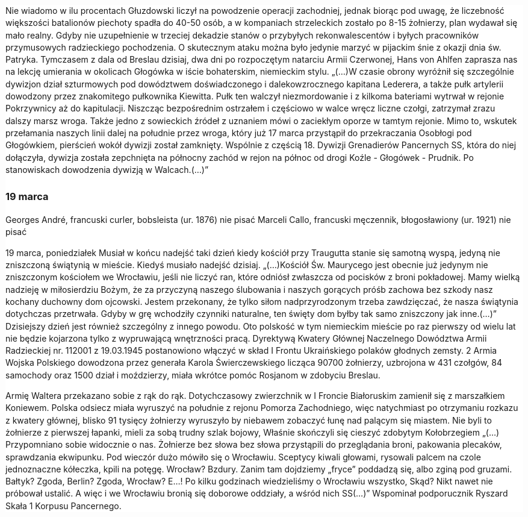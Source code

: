 Nie wiadomo w ilu procentach Głuzdowski liczył na powodzenie operacji zachodniej, jednak biorąc pod uwagę, że liczebność większości batalionów piechoty spadła do 40-50 osób, a w kompaniach strzeleckich zostało po 8-15 żołnierzy, plan wydawał się mało realny. Gdyby nie uzupełnienie w trzeciej dekadzie stanów o przybyłych rekonwalescentów i byłych pracowników przymusowych radzieckiego pochodzenia. O skutecznym ataku można było jedynie marzyć w pijackim śnie z okazji dnia św. Patryka.
Tymczasem z dala od Breslau dzisiaj, dwa dni po rozpoczętym natarciu Armii Czerwonej, Hans von Ahlfen zaprasza nas na lekcję umierania w okolicach Głogówka w iście bohaterskim, niemieckim stylu.
„(…)W czasie obrony wyróżnił się szczególnie dywizjon dział szturmowych pod dowództwem doświadczonego i dalekowzrocznego kapitana Lederera, a także pułk artylerii dowodzony przez znakomitego pułkownika Kiewitta. Pułk ten walczył niezmordowanie i z kilkoma bateriami wytrwał w rejonie Pokrzywnicy aż do kapitulacji. Niszcząc bezpośrednim ostrzałem i częściowo w walce wręcz liczne czołgi, zatrzymał zrazu dalszy marsz wroga. Także jedno z sowieckich źródeł z uznaniem mówi o zaciekłym oporze w tamtym rejonie. Mimo to, wskutek przełamania naszych linii dalej na południe przez wroga, który już 17 marca przystąpił do przekraczania Osobłogi pod Głogówkiem, pierścień wokół dywizji został zamknięty. Wspólnie z częścią 18. Dywizji Grenadierów Pancernych SS, która do niej dołączyła, dywizja została zepchnięta na północny zachód w rejon na północ od drogi Koźle - Głogówek - Prudnik. Po stanowiskach dowodzenia dywizją w Walcach.(…)”

### 19 marca


Georges André, francuski curler, bobsleista (ur. 1876) nie pisać
Marceli Callo, francuski męczennik, błogosławiony (ur. 1921) nie pisać

19 marca, poniedziałek
Musiał w końcu nadejść taki dzień kiedy kościół przy Traugutta stanie się samotną wyspą, jedyną nie zniszczoną świątynią w mieście. Kiedyś musiało nadejść dzisiaj.
„(…)Kościół Św. Maurycego jest obecnie już jedynym nie zniszczonym kościołem we Wrocławiu, jeśli nie liczyć ran, które odniósł zwłaszcza od pocisków z broni pokładowej. Mamy wielką nadzieję w miłosierdziu Bożym, że za przyczyną naszego ślubowania i naszych gorących próśb zachowa bez szkody nasz kochany duchowny dom ojcowski. Jestem przekonany, że tylko siłom nadprzyrodzonym trzeba zawdzięczać, że nasza świątynia dotychczas przetrwała. Gdyby w grę wchodziły czynniki naturalne, ten święty dom byłby tak samo zniszczony jak inne.(…)”
Dzisiejszy dzień jest również szczególny z innego powodu. Oto polskość w tym niemieckim mieście po raz pierwszy od wielu lat nie będzie kojarzona tylko z wypruwającą wnętrzności pracą. Dyrektywą Kwatery Głównej Naczelnego Dowództwa Armii Radzieckiej nr. 112001 z 19.03.1945 postanowiono włączyć w skład I Frontu Ukraińskiego polaków głodnych zemsty. 2 Armia Wojska Polskiego dowodzona przez generała Karola Świerczewskiego licząca 90700 żołnierzy, uzbrojona w 431 czołgów, 84 samochody oraz 1500 dział i moździerzy, miała wkrótce pomóc Rosjanom w zdobyciu Breslau.

Armię Waltera przekazano sobie z rąk do rąk. Dotychczasowy zwierzchnik w I Froncie Białoruskim zamienił się z marszałkiem Koniewem. Polska odsiecz miała wyruszyć na południe z rejonu Pomorza Zachodniego, więc natychmiast po otrzymaniu rozkazu z kwatery głównej, blisko 91 tysięcy żołnierzy wyruszyło by niebawem zobaczyć łunę nad palącym się miastem. Nie byli to żołnierze z pierwszej łapanki, mieli za sobą trudny szlak bojowy, Właśnie skończyli się cieszyć zdobytym Kołobrzegiem
„(…) Przypomniano sobie widocznie o nas. Żołnierze bez słowa bez słowa przystąpili do przeglądania broni, pakowania plecaków, sprawdzania ekwipunku. Pod wieczór dużo mówiło się o Wrocławiu. Sceptycy kiwali głowami, rysowali palcem na czole jednoznaczne kółeczka, kpili na potęgę. Wrocław? Bzdury. Zanim tam dojdziemy „fryce” poddadzą się, albo zginą pod gruzami. Bałtyk? Zgoda, Berlin? Zgoda, Wrocław? E…!
Po kilku godzinach wiedzieliśmy o Wrocławiu wszystko, Skąd? Nikt nawet nie próbował ustalić. A więc i we Wrocławiu bronią się doborowe oddziały, a wśród nich SS(…)” Wspominał podporucznik Ryszard Skała 1 Korpusu Pancernego.
